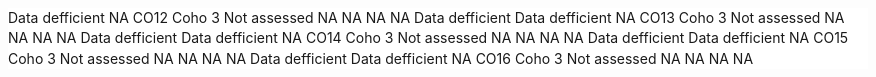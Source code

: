    <td style="text-align:right;"> Data defficient </td>
  </tr>
  <tr>
   <td style="text-align:center;"> NA </td>
   <td style="text-align:right;"> CO12 </td>
   <td style="text-align:right;"> Coho </td>
   <td style="text-align:center;"> 3 </td>
   <td style="text-align:right;"> Not assessed </td>
   <td style="text-align:right;"> NA </td>
   <td style="text-align:center;"> NA </td>
   <td style="text-align:right;"> NA </td>
   <td style="text-align:right;"> NA </td>
   <td style="text-align:center;"> Data defficient </td>
   <td style="text-align:right;"> Data defficient </td>
  </tr>
  <tr>
   <td style="text-align:center;"> NA </td>
   <td style="text-align:right;"> CO13 </td>
   <td style="text-align:right;"> Coho </td>
   <td style="text-align:center;"> 3 </td>
   <td style="text-align:right;"> Not assessed </td>
   <td style="text-align:right;"> NA </td>
   <td style="text-align:center;"> NA </td>
   <td style="text-align:right;"> NA </td>
   <td style="text-align:right;"> NA </td>
   <td style="text-align:center;"> Data defficient </td>
   <td style="text-align:right;"> Data defficient </td>
  </tr>
  <tr>
   <td style="text-align:center;"> NA </td>
   <td style="text-align:right;"> CO14 </td>
   <td style="text-align:right;"> Coho </td>
   <td style="text-align:center;"> 3 </td>
   <td style="text-align:right;"> Not assessed </td>
   <td style="text-align:right;"> NA </td>
   <td style="text-align:center;"> NA </td>
   <td style="text-align:right;"> NA </td>
   <td style="text-align:right;"> NA </td>
   <td style="text-align:center;"> Data defficient </td>
   <td style="text-align:right;"> Data defficient </td>
  </tr>
  <tr>
   <td style="text-align:center;"> NA </td>
   <td style="text-align:right;"> CO15 </td>
   <td style="text-align:right;"> Coho </td>
   <td style="text-align:center;"> 3 </td>
   <td style="text-align:right;"> Not assessed </td>
   <td style="text-align:right;"> NA </td>
   <td style="text-align:center;"> NA </td>
   <td style="text-align:right;"> NA </td>
   <td style="text-align:right;"> NA </td>
   <td style="text-align:center;"> Data defficient </td>
   <td style="text-align:right;"> Data defficient </td>
  </tr>
  <tr>
   <td style="text-align:center;"> NA </td>
   <td style="text-align:right;"> CO16 </td>
   <td style="text-align:right;"> Coho </td>
   <td style="text-align:center;"> 3 </td>
   <td style="text-align:right;"> Not assessed </td>
   <td style="text-align:right;"> NA </td>
   <td style="text-align:center;"> NA </td>
   <td style="text-align:right;"> NA </td>
   <td style="text-align:right;"> NA </td>